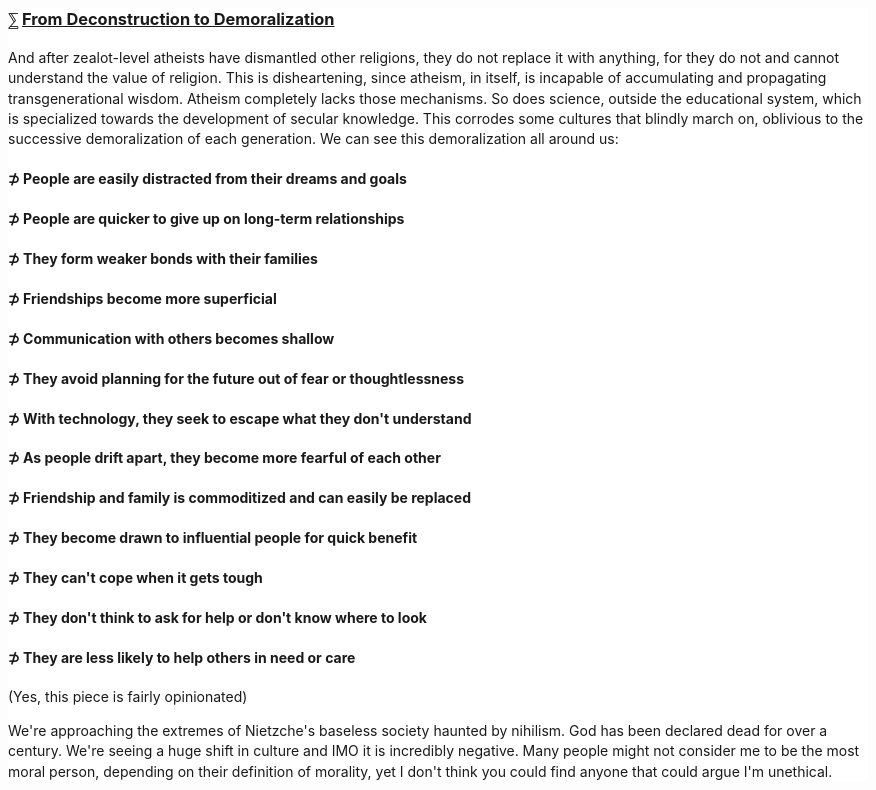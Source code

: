 <a name="from-deconstruction-to-demoralization" />

### &#x2140; [From Deconstruction to Demoralization](#from-deconstruction-to-demoralization)

And after zealot-level atheists have dismantled other religions, they
do not replace it with anything, for they do not and cannot understand
the value of religion. This is disheartening, since atheism, in
itself, is incapable of accumulating and propagating transgenerational
wisdom.  Atheism completely lacks those mechanisms. So does science,
outside the educational system, which is specialized towards the
development of secular knowledge. This corrodes some cultures that
blindly march on, oblivious to the successive demoralization of each
generation. We can see this demoralization all around us:

#### &#x2285; People are easily distracted from their dreams and goals

#### &#x2285; People are quicker to give up on long-term relationships

#### &#x2285; They form weaker bonds with their families

#### &#x2285; Friendships become more superficial

#### &#x2285; Communication with others becomes shallow

#### &#x2285; They avoid planning for the future out of fear or thoughtlessness

#### &#x2285; With technology, they seek to escape what they don't understand

#### &#x2285; As people drift apart, they become more fearful of each other

#### &#x2285; Friendship and family is commoditized and can easily be replaced

#### &#x2285; They become drawn to influential people for quick benefit

#### &#x2285; They can't cope when it gets tough

#### &#x2285; They don't think to ask for help or don't know where to look

#### &#x2285; They are less likely to help others in need or care

(Yes, this piece is fairly opinionated)

We're approaching the extremes of Nietzche's baseless society haunted
by nihilism. God has been declared dead for over a century. We're
seeing a huge shift in culture and IMO it is incredibly negative. Many
people might not consider me to be the most moral person, depending on
their definition of morality, yet I don't think you could find anyone
that could argue I'm unethical.
